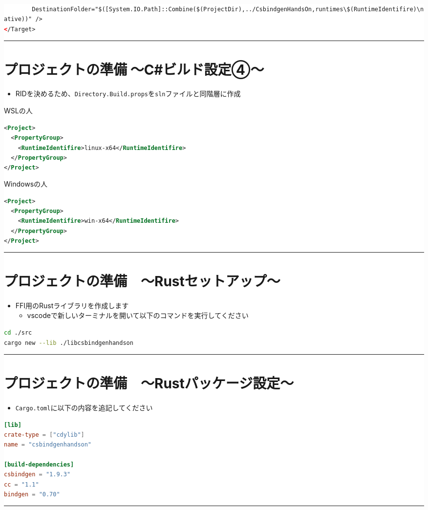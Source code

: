 ```xml
        DestinationFolder="$([System.IO.Path]::Combine($(ProjectDir),../CsbindgenHandsOn,runtimes\$(RuntimeIdentifire)\native))" />
</Target>
```

---
# プロジェクトの準備 ～C#ビルド設定④～
- RIDを決めるため、`Directory.Build.props`を`sln`ファイルと同階層に作成

WSLの人
```xml
<Project>
  <PropertyGroup>
    <RuntimeIdentifire>linux-x64</RuntimeIdentifire>
  </PropertyGroup>
</Project>
```
Windowsの人
```xml
<Project>
  <PropertyGroup>
    <RuntimeIdentifire>win-x64</RuntimeIdentifire>
  </PropertyGroup>
</Project>
```
  
---
# プロジェクトの準備　～Rustセットアップ～
- FFI用のRustライブラリを作成します
  - vscodeで新しいターミナルを開いて以下のコマンドを実行してください
```bash
cd ./src
cargo new --lib ./libcsbindgenhandson
```

---
# プロジェクトの準備　～Rustパッケージ設定～
- `Cargo.toml`に以下の内容を追記してください
```toml
[lib]
crate-type = ["cdylib"]
name = "csbindgenhandson"

[build-dependencies]
csbindgen = "1.9.3"
cc = "1.1"
bindgen = "0.70"
```

---
